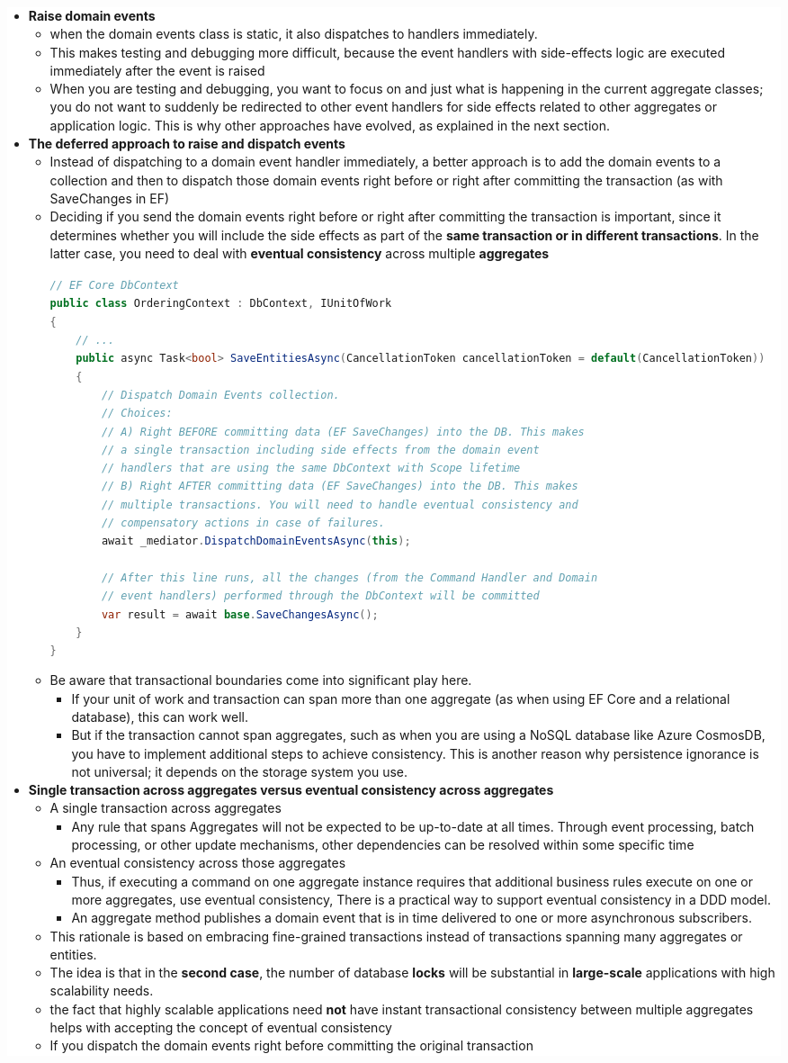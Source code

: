 - **Raise domain events**
  - when the domain events class is static, it also dispatches to handlers immediately. 
  - This makes testing and debugging more difficult, because the event handlers with side-effects logic are executed immediately after the event is raised
  - When you are testing and debugging, you want to focus on and just what is happening in the current aggregate classes; you do not want to suddenly be redirected to other event handlers for side effects related to other aggregates or application logic. This is why other approaches have evolved, as explained in the next section.
- **The deferred approach to raise and dispatch events**
  - Instead of dispatching to a domain event handler immediately, a better approach is to add the domain events to a collection and then to dispatch those domain events right before or right after committing the transaction (as with SaveChanges in EF)
  - Deciding if you send the domain events right before or right after committing the transaction is important, since it determines whether you will include the side effects as part of the **same transaction or in different transactions**. In the latter case, you need to deal with **eventual consistency** across multiple **aggregates**
    ```csharp
    // EF Core DbContext
    public class OrderingContext : DbContext, IUnitOfWork
    {
        // ...
        public async Task<bool> SaveEntitiesAsync(CancellationToken cancellationToken = default(CancellationToken))
        {
            // Dispatch Domain Events collection.
            // Choices:
            // A) Right BEFORE committing data (EF SaveChanges) into the DB. This makes
            // a single transaction including side effects from the domain event
            // handlers that are using the same DbContext with Scope lifetime
            // B) Right AFTER committing data (EF SaveChanges) into the DB. This makes
            // multiple transactions. You will need to handle eventual consistency and
            // compensatory actions in case of failures.
            await _mediator.DispatchDomainEventsAsync(this);

            // After this line runs, all the changes (from the Command Handler and Domain
            // event handlers) performed through the DbContext will be committed
            var result = await base.SaveChangesAsync();
        }
    }
    ```
  - Be aware that transactional boundaries come into significant play here.
    - If your unit of work and transaction can span more than one aggregate (as when using EF Core and a relational database), this can work well. 
    - But if the transaction cannot span aggregates, such as when you are using a NoSQL database like Azure CosmosDB, you have to implement additional steps to achieve consistency. This is another reason why persistence ignorance is not universal; it depends on the storage system you use.
- **Single transaction across aggregates versus eventual consistency across aggregates**
  - A single transaction across aggregates 
    - Any rule that spans Aggregates will not be expected to be up-to-date at all times. Through event processing, batch processing, or other update mechanisms, other dependencies can be resolved within some specific time
  - An eventual consistency across those aggregates
    - Thus, if executing a command on one aggregate instance requires that additional business rules execute on one or more aggregates, use eventual consistency, There is a practical way to support eventual consistency in a DDD model.
    - An aggregate method publishes a domain event that is in time delivered to one or more asynchronous subscribers.
  - This rationale is based on embracing fine-grained transactions instead of transactions spanning many aggregates or entities.
  - The idea is that in the **second case**, the number of database **locks** will be substantial in **large-scale** applications with high scalability needs.
  -  the fact that highly scalable applications need **not** have instant transactional consistency between multiple aggregates helps with accepting the concept of eventual consistency
  - If you dispatch the domain events right before committing the original transaction